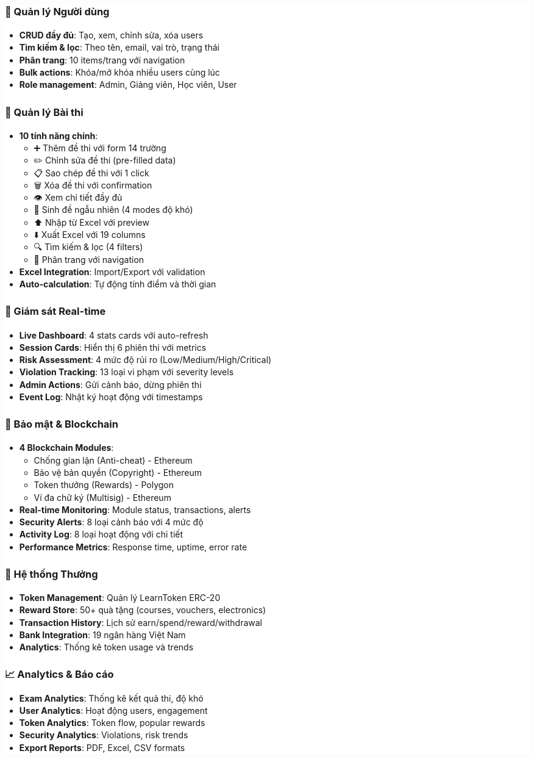 ### 👥 Quản lý Người dùng
- **CRUD đầy đủ**: Tạo, xem, chỉnh sửa, xóa users
- **Tìm kiếm & lọc**: Theo tên, email, vai trò, trạng thái
- **Phân trang**: 10 items/trang với navigation
- **Bulk actions**: Khóa/mở khóa nhiều users cùng lúc
- **Role management**: Admin, Giảng viên, Học viên, User

### 📝 Quản lý Bài thi
- **10 tính năng chính**:
  - ➕ Thêm đề thi với form 14 trường
  - ✏️ Chỉnh sửa đề thi (pre-filled data)
  - 📋 Sao chép đề thi với 1 click
  - 🗑️ Xóa đề thi với confirmation
  - 👁️ Xem chi tiết đầy đủ
  - 🔀 Sinh đề ngẫu nhiên (4 modes độ khó)
  - ⬆️ Nhập từ Excel với preview
  - ⬇️ Xuất Excel với 19 columns
  - 🔍 Tìm kiếm & lọc (4 filters)
  - 📄 Phân trang với navigation
- **Excel Integration**: Import/Export với validation
- **Auto-calculation**: Tự động tính điểm và thời gian

### 🎯 Giám sát Real-time
- **Live Dashboard**: 4 stats cards với auto-refresh
- **Session Cards**: Hiển thị 6 phiên thi với metrics
- **Risk Assessment**: 4 mức độ rủi ro (Low/Medium/High/Critical)
- **Violation Tracking**: 13 loại vi phạm với severity levels
- **Admin Actions**: Gửi cảnh báo, dừng phiên thi
- **Event Log**: Nhật ký hoạt động với timestamps

### 🔐 Bảo mật & Blockchain
- **4 Blockchain Modules**:
  - Chống gian lận (Anti-cheat) - Ethereum
  - Bảo vệ bản quyền (Copyright) - Ethereum
  - Token thưởng (Rewards) - Polygon
  - Ví đa chữ ký (Multisig) - Ethereum
- **Real-time Monitoring**: Module status, transactions, alerts
- **Security Alerts**: 8 loại cảnh báo với 4 mức độ
- **Activity Log**: 8 loại hoạt động với chi tiết
- **Performance Metrics**: Response time, uptime, error rate

### 🎁 Hệ thống Thưởng
- **Token Management**: Quản lý LearnToken ERC-20
- **Reward Store**: 50+ quà tặng (courses, vouchers, electronics)
- **Transaction History**: Lịch sử earn/spend/reward/withdrawal
- **Bank Integration**: 19 ngân hàng Việt Nam
- **Analytics**: Thống kê token usage và trends

### 📈 Analytics & Báo cáo
- **Exam Analytics**: Thống kê kết quả thi, độ khó
- **User Analytics**: Hoạt động users, engagement
- **Token Analytics**: Token flow, popular rewards
- **Security Analytics**: Violations, risk trends
- **Export Reports**: PDF, Excel, CSV formats

